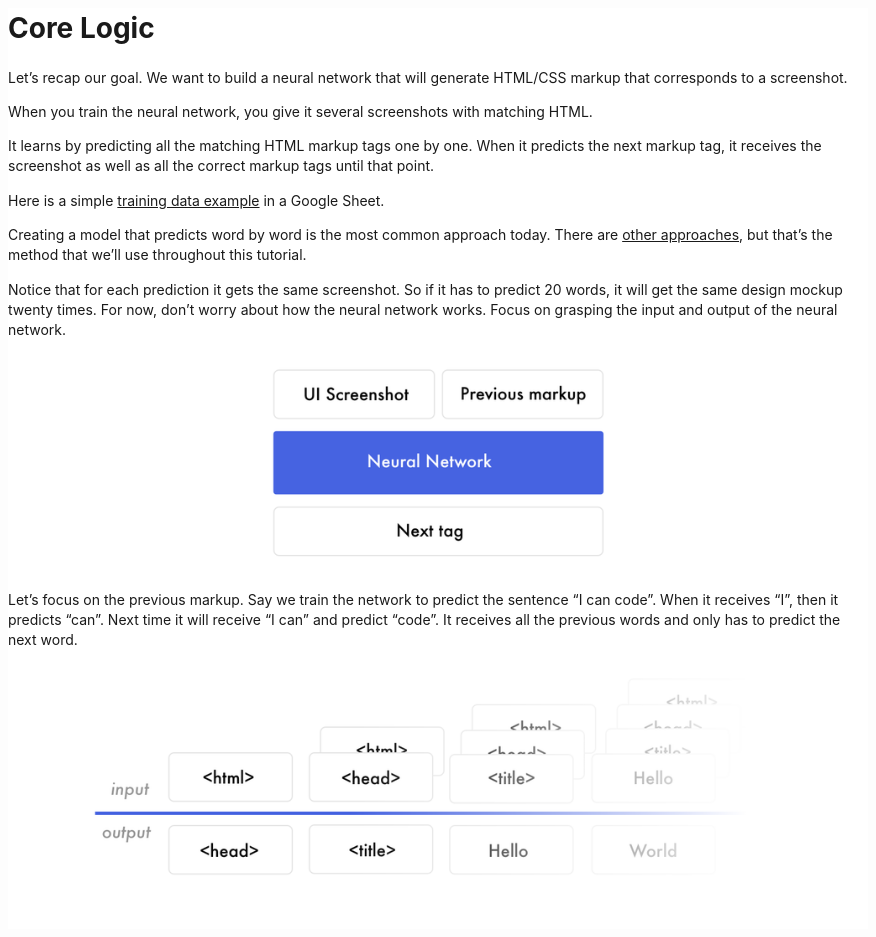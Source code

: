 # Core Logic

Let’s recap our goal. We want to build a neural network that will generate HTML/CSS markup that corresponds to a screenshot.

When you train the neural network, you give it several screenshots with matching HTML.

It learns by predicting all the matching HTML markup tags one by one. When it predicts the next markup tag, it receives the screenshot as well as all the correct markup tags until that point.

Here is a simple [training data example](https://docs.google.com/spreadsheets/d/1xXwarcQZAHluorveZsACtXRdmNFbwGtN3WMNhcTdEyQ/edit?usp=sharing) in a Google Sheet.

Creating a model that predicts word by word is the most common approach today. There are [other approaches](https://machinelearningmastery.com/deep-learning-caption-generation-models/), but that’s the method that we’ll use throughout this tutorial.

Notice that for each prediction it gets the same screenshot. So if it has to predict 20 words, it will get the same design mockup twenty times. For now, don’t worry about how the neural network works. Focus on grasping the input and output of the neural network.

![img](/assets/images/content/images/2018/04/neural_network_overview.png)

  

Let’s focus on the previous markup. Say we train the network to predict the sentence “I can code”. When it receives “I”, then it predicts “can”. Next time it will receive “I can” and predict “code”. It receives all the previous words and only has to predict the next word.

![img](/assets/images/content/images/2018/04/input_and_output_data.png)
